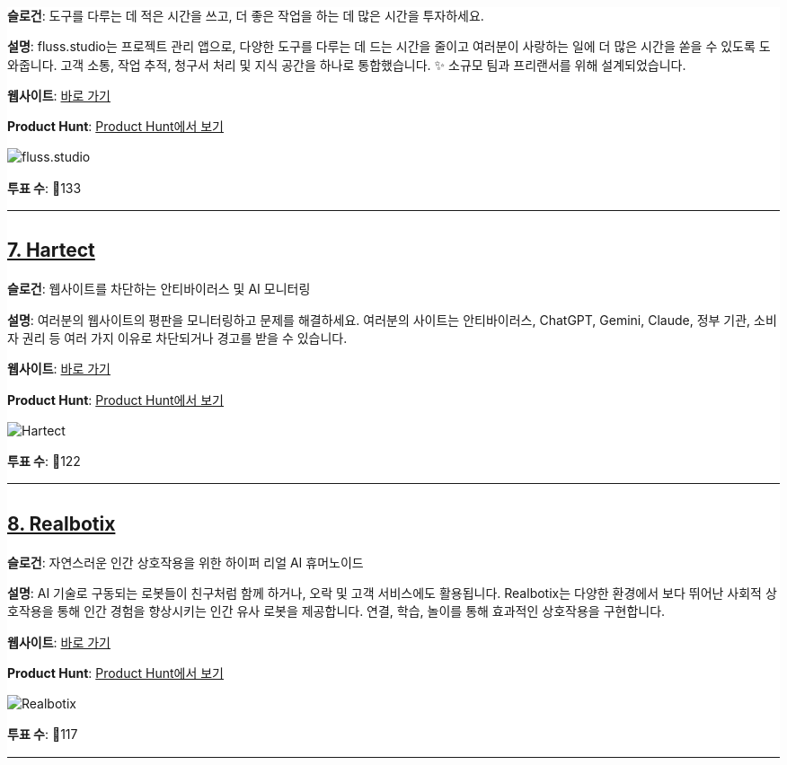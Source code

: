 **슬로건**: 도구를 다루는 데 적은 시간을 쓰고, 더 좋은 작업을 하는 데 많은 시간을 투자하세요.

**설명**: fluss.studio는 프로젝트 관리 앱으로, 다양한 도구를 다루는 데 드는 시간을 줄이고 여러분이 사랑하는 일에 더 많은 시간을 쏟을 수 있도록 도와줍니다. 고객 소통, 작업 추적, 청구서 처리 및 지식 공간을 하나로 통합했습니다. ✨ 소규모 팀과 프리랜서를 위해 설계되었습니다.

**웹사이트**: [바로 가기](https://www.producthunt.com/r/ZOIORFVN4SQOZT?utm_campaign=producthunt-api&utm_medium=api-v2&utm_source=Application%3A+genexis+%28ID%3A+133272%29)

**Product Hunt**: [Product Hunt에서 보기](https://www.producthunt.com/posts/fluss-studio?utm_campaign=producthunt-api&utm_medium=api-v2&utm_source=Application%3A+genexis+%28ID%3A+133272%29)

![fluss.studio]()

**투표 수**: 🔺133

---
## [7. Hartect](https://www.producthunt.com/posts/hartect?utm_campaign=producthunt-api&utm_medium=api-v2&utm_source=Application%3A+genexis+%28ID%3A+133272%29)

**슬로건**: 웹사이트를 차단하는 안티바이러스 및 AI 모니터링

**설명**: 여러분의 웹사이트의 평판을 모니터링하고 문제를 해결하세요. 여러분의 사이트는 안티바이러스, ChatGPT, Gemini, Claude, 정부 기관, 소비자 권리 등 여러 가지 이유로 차단되거나 경고를 받을 수 있습니다.

**웹사이트**: [바로 가기](https://www.producthunt.com/r/JLKCNGWIBJFYD2?utm_campaign=producthunt-api&utm_medium=api-v2&utm_source=Application%3A+genexis+%28ID%3A+133272%29)

**Product Hunt**: [Product Hunt에서 보기](https://www.producthunt.com/posts/hartect?utm_campaign=producthunt-api&utm_medium=api-v2&utm_source=Application%3A+genexis+%28ID%3A+133272%29)

![Hartect]()

**투표 수**: 🔺122

---
## [8. Realbotix](https://www.producthunt.com/posts/realbotix?utm_campaign=producthunt-api&utm_medium=api-v2&utm_source=Application%3A+genexis+%28ID%3A+133272%29)

**슬로건**: 자연스러운 인간 상호작용을 위한 하이퍼 리얼 AI 휴머노이드

**설명**: AI 기술로 구동되는 로봇들이 친구처럼 함께 하거나, 오락 및 고객 서비스에도 활용됩니다. Realbotix는 다양한 환경에서 보다 뛰어난 사회적 상호작용을 통해 인간 경험을 향상시키는 인간 유사 로봇을 제공합니다. 연결, 학습, 놀이를 통해 효과적인 상호작용을 구현합니다.

**웹사이트**: [바로 가기](https://www.producthunt.com/r/FWHPKEZDQKPJAG?utm_campaign=producthunt-api&utm_medium=api-v2&utm_source=Application%3A+genexis+%28ID%3A+133272%29)

**Product Hunt**: [Product Hunt에서 보기](https://www.producthunt.com/posts/realbotix?utm_campaign=producthunt-api&utm_medium=api-v2&utm_source=Application%3A+genexis+%28ID%3A+133272%29)


![Realbotix]() 

**투표 수**: 🔺117

---
